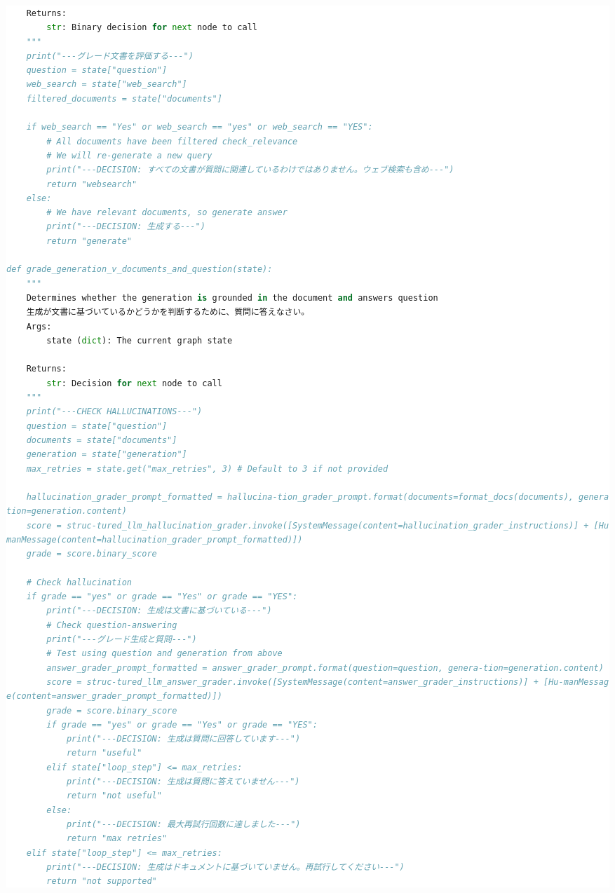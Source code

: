 ```python
    Returns:
        str: Binary decision for next node to call
    """
    print("---グレード文書を評価する---")
    question = state["question"]
    web_search = state["web_search"]
    filtered_documents = state["documents"]

    if web_search == "Yes" or web_search == "yes" or web_search == "YES":
        # All documents have been filtered check_relevance
        # We will re-generate a new query
        print("---DECISION: すべての文書が質問に関連しているわけではありません。ウェブ検索も含め---")
        return "websearch"
    else:
        # We have relevant documents, so generate answer
        print("---DECISION: 生成する---")
        return "generate"

def grade_generation_v_documents_and_question(state):
    """
    Determines whether the generation is grounded in the document and answers question
    生成が文書に基づいているかどうかを判断するために、質問に答えなさい。
    Args:
        state (dict): The current graph state

    Returns:
        str: Decision for next node to call
    """
    print("---CHECK HALLUCINATIONS---")
    question = state["question"]
    documents = state["documents"]
    generation = state["generation"]
    max_retries = state.get("max_retries", 3) # Default to 3 if not provided

    hallucination_grader_prompt_formatted = hallucina-tion_grader_prompt.format(documents=format_docs(documents), generation=generation.content)
    score = struc-tured_llm_hallucination_grader.invoke([SystemMessage(content=hallucination_grader_instructions)] + [HumanMessage(content=hallucination_grader_prompt_formatted)])
    grade = score.binary_score

    # Check hallucination
    if grade == "yes" or grade == "Yes" or grade == "YES":
        print("---DECISION: 生成は文書に基づいている---")
        # Check question-answering
        print("---グレード生成と質問---")
        # Test using question and generation from above 
        answer_grader_prompt_formatted = answer_grader_prompt.format(question=question, genera-tion=generation.content)
        score = struc-tured_llm_answer_grader.invoke([SystemMessage(content=answer_grader_instructions)] + [Hu-manMessage(content=answer_grader_prompt_formatted)])
        grade = score.binary_score
        if grade == "yes" or grade == "Yes" or grade == "YES":
            print("---DECISION: 生成は質問に回答しています---")
            return "useful"
        elif state["loop_step"] <= max_retries:
            print("---DECISION: 生成は質問に答えていません---")
            return "not useful"
        else:
            print("---DECISION: 最大再試行回数に達しました---")
            return "max retries"  
    elif state["loop_step"] <= max_retries:
        print("---DECISION: 生成はドキュメントに基づいていません。再試行してください---")
        return "not supported"
```